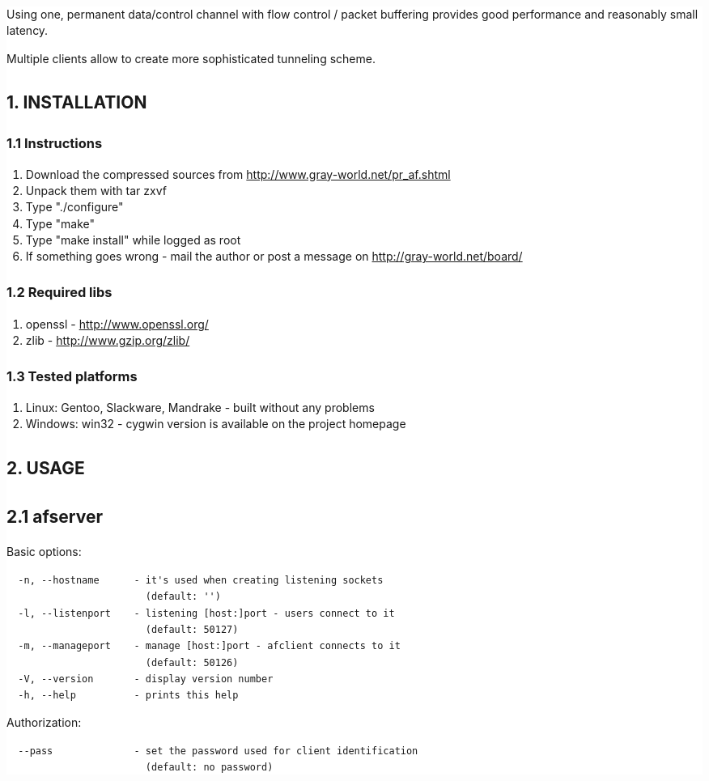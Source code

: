 Using one, permanent data/control channel with flow control /  packet  buffering
provides good performance and reasonably small latency.

Multiple clients allow to create more sophisticated tunneling scheme.


## 1. INSTALLATION

### 1.1 Instructions

1. Download the compressed sources from http://www.gray-world.net/pr_af.shtml
2. Unpack them with tar zxvf
3. Type "./configure"
4. Type "make"
5. Type "make install" while logged as root
6. If something goes wrong - mail the author or post a message on
   http://gray-world.net/board/

### 1.2 Required libs

1. openssl   -   http://www.openssl.org/
2. zlib      -   http://www.gzip.org/zlib/

### 1.3 Tested platforms
  
1. Linux:
  Gentoo, Slackware, Mandrake - built without any problems
2. Windows:
  win32 - cygwin version is available on the project homepage
  

## 2. USAGE

  2.1 afserver
  ------------

 Basic options:
```
  -n, --hostname      - it's used when creating listening sockets
                        (default: '')
  -l, --listenport    - listening [host:]port - users connect to it
                        (default: 50127)
  -m, --manageport    - manage [host:]port - afclient connects to it
                        (default: 50126)
  -V, --version       - display version number
  -h, --help          - prints this help
```

 Authorization:

```
  --pass              - set the password used for client identification
                        (default: no password)
```

